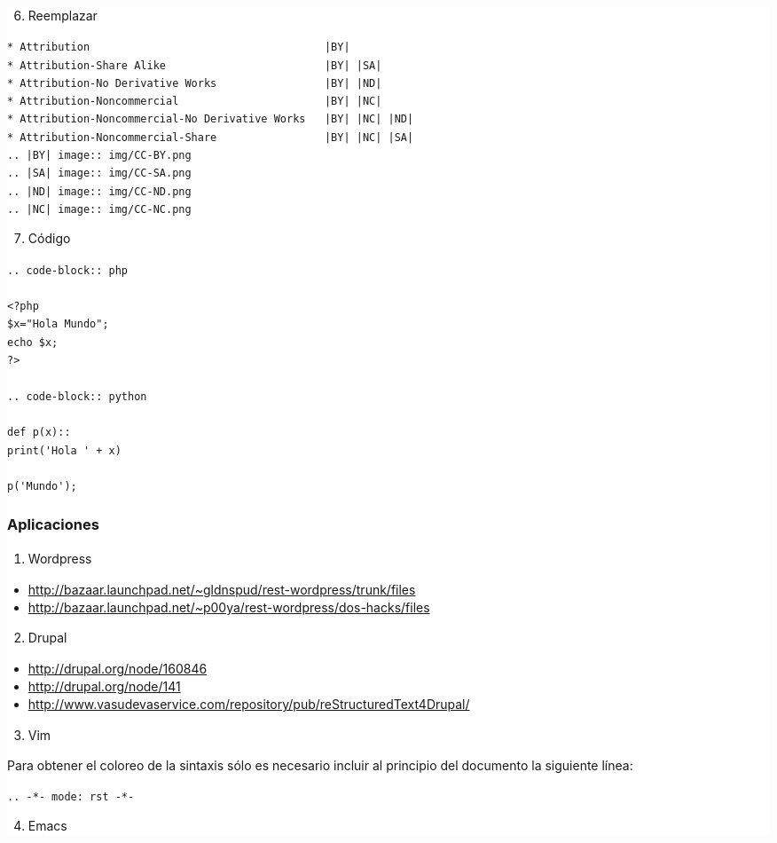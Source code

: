 6.  Reemplazar

``` {.example}
* Attribution                                     |BY|
* Attribution-Share Alike                         |BY| |SA|
* Attribution-No Derivative Works                 |BY| |ND|
* Attribution-Noncommercial                       |BY| |NC|
* Attribution-Noncommercial-No Derivative Works   |BY| |NC| |ND|
* Attribution-Noncommercial-Share                 |BY| |NC| |SA|
.. |BY| image:: img/CC-BY.png
.. |SA| image:: img/CC-SA.png
.. |ND| image:: img/CC-ND.png
.. |NC| image:: img/CC-NC.png
```

7.  Código

``` {.example}
.. code-block:: php

<?php
$x="Hola Mundo";
echo $x;
?>

.. code-block:: python

def p(x)::
print('Hola ' + x)

p('Mundo');
```

### Aplicaciones

1.  Wordpress

-   <http://bazaar.launchpad.net/~gldnspud/rest-wordpress/trunk/files>
-   <http://bazaar.launchpad.net/~p00ya/rest-wordpress/dos-hacks/files>

2.  Drupal

-   <http://drupal.org/node/160846>
-   <http://drupal.org/node/141>
-   <http://www.vasudevaservice.com/repository/pub/reStructuredText4Drupal/>

3.  Vim

Para obtener el coloreo de la sintaxis sólo es necesario incluir al
principio del documento la siguiente línea:

``` {.example}
.. -*- mode: rst -*-
```

4.  Emacs
